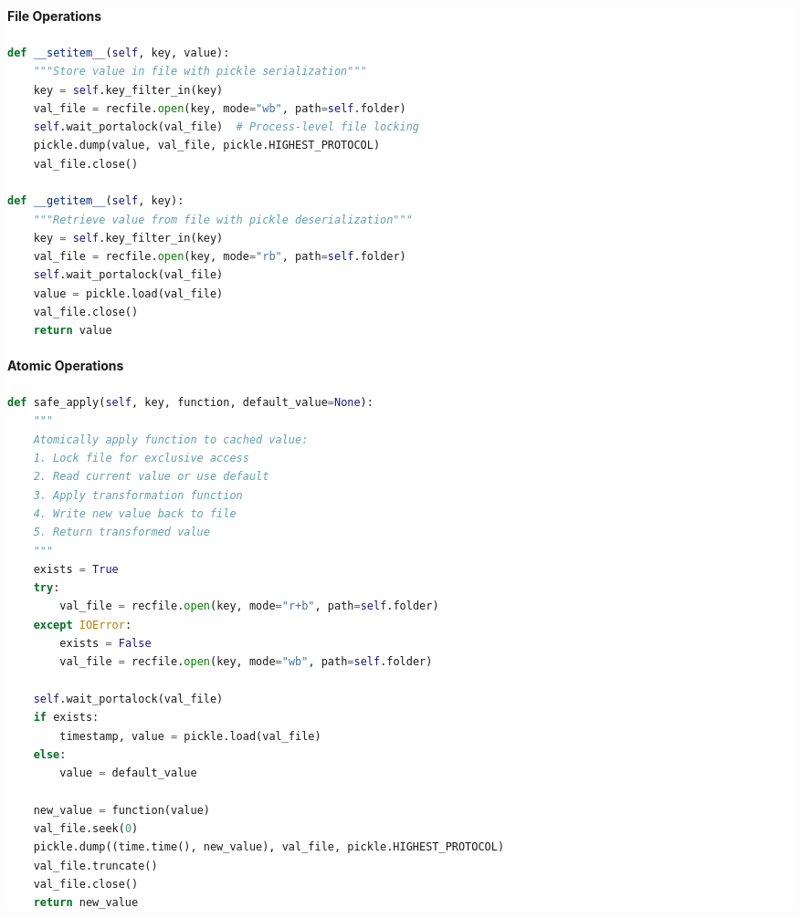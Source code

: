 #### File Operations
```python
def __setitem__(self, key, value):
    """Store value in file with pickle serialization"""
    key = self.key_filter_in(key)
    val_file = recfile.open(key, mode="wb", path=self.folder)
    self.wait_portalock(val_file)  # Process-level file locking
    pickle.dump(value, val_file, pickle.HIGHEST_PROTOCOL)
    val_file.close()

def __getitem__(self, key):
    """Retrieve value from file with pickle deserialization"""
    key = self.key_filter_in(key)
    val_file = recfile.open(key, mode="rb", path=self.folder)
    self.wait_portalock(val_file)
    value = pickle.load(val_file)
    val_file.close()
    return value
```

#### Atomic Operations
```python
def safe_apply(self, key, function, default_value=None):
    """
    Atomically apply function to cached value:
    1. Lock file for exclusive access
    2. Read current value or use default
    3. Apply transformation function
    4. Write new value back to file
    5. Return transformed value
    """
    exists = True
    try:
        val_file = recfile.open(key, mode="r+b", path=self.folder)
    except IOError:
        exists = False
        val_file = recfile.open(key, mode="wb", path=self.folder)
    
    self.wait_portalock(val_file)
    if exists:
        timestamp, value = pickle.load(val_file)
    else:
        value = default_value
    
    new_value = function(value)
    val_file.seek(0)
    pickle.dump((time.time(), new_value), val_file, pickle.HIGHEST_PROTOCOL)
    val_file.truncate()
    val_file.close()
    return new_value
```
